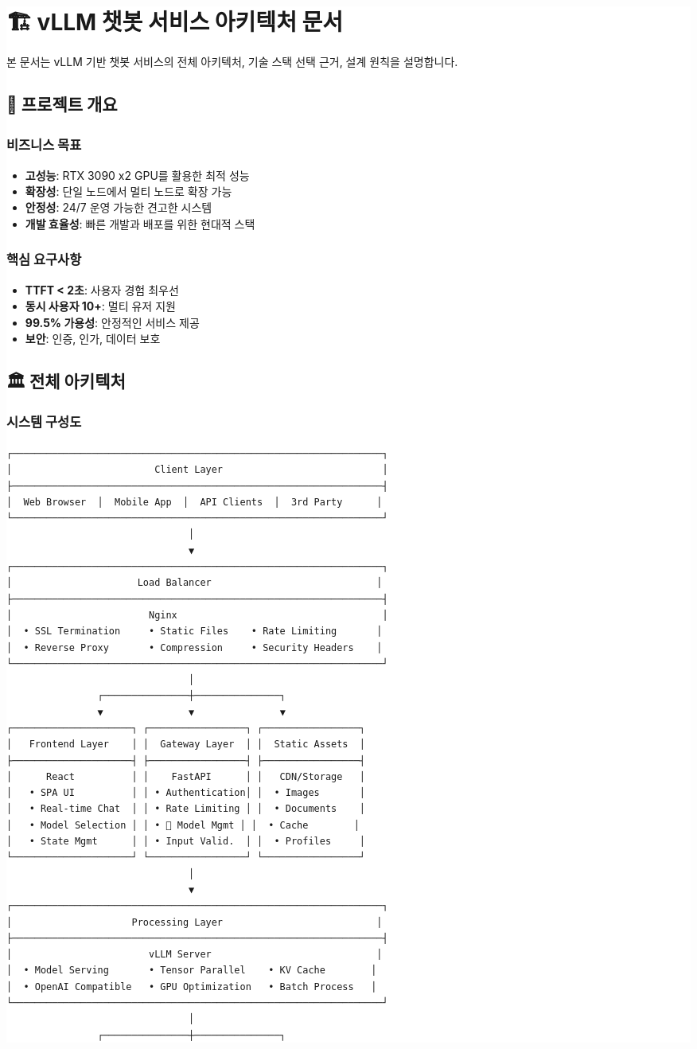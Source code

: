 # 🏗️ vLLM 챗봇 서비스 아키텍처 문서

본 문서는 vLLM 기반 챗봇 서비스의 전체 아키텍처, 기술 스택 선택 근거, 설계 원칙을 설명합니다.

## 🎯 프로젝트 개요

### 비즈니스 목표

- **고성능**: RTX 3090 x2 GPU를 활용한 최적 성능
- **확장성**: 단일 노드에서 멀티 노드로 확장 가능
- **안정성**: 24/7 운영 가능한 견고한 시스템
- **개발 효율성**: 빠른 개발과 배포를 위한 현대적 스택

### 핵심 요구사항

- **TTFT < 2초**: 사용자 경험 최우선
- **동시 사용자 10+**: 멀티 유저 지원
- **99.5% 가용성**: 안정적인 서비스 제공
- **보안**: 인증, 인가, 데이터 보호

## 🏛️ 전체 아키텍처

### 시스템 구성도

```
┌─────────────────────────────────────────────────────────────────┐
│                         Client Layer                            │
├─────────────────────────────────────────────────────────────────┤
│  Web Browser  │  Mobile App  │  API Clients  │  3rd Party      │
└─────────────────────────────────────────────────────────────────┘
                                │
                                ▼
┌─────────────────────────────────────────────────────────────────┐
│                      Load Balancer                             │
├─────────────────────────────────────────────────────────────────┤
│                        Nginx                                    │
│  • SSL Termination     • Static Files    • Rate Limiting       │
│  • Reverse Proxy       • Compression     • Security Headers    │
└─────────────────────────────────────────────────────────────────┘
                                │
                ┌───────────────┼───────────────┐
                ▼               ▼               ▼
┌─────────────────────┐ ┌─────────────────┐ ┌─────────────────┐
│   Frontend Layer    │ │  Gateway Layer  │ │  Static Assets  │
├─────────────────────┤ ├─────────────────┤ ├─────────────────┤
│      React          │ │    FastAPI      │ │   CDN/Storage   │
│   • SPA UI          │ │ • Authentication│ │  • Images       │
│   • Real-time Chat  │ │ • Rate Limiting │ │  • Documents    │
│   • Model Selection │ │ • 🎯 Model Mgmt │ │  • Cache        │
│   • State Mgmt      │ │ • Input Valid.  │ │  • Profiles     │
└─────────────────────┘ └─────────────────┘ └─────────────────┘
                                │
                                ▼
┌─────────────────────────────────────────────────────────────────┐
│                     Processing Layer                           │
├─────────────────────────────────────────────────────────────────┤
│                        vLLM Server                             │
│  • Model Serving       • Tensor Parallel    • KV Cache        │
│  • OpenAI Compatible   • GPU Optimization   • Batch Process   │
└─────────────────────────────────────────────────────────────────┘
                                │
                ┌───────────────┼───────────────┐
```